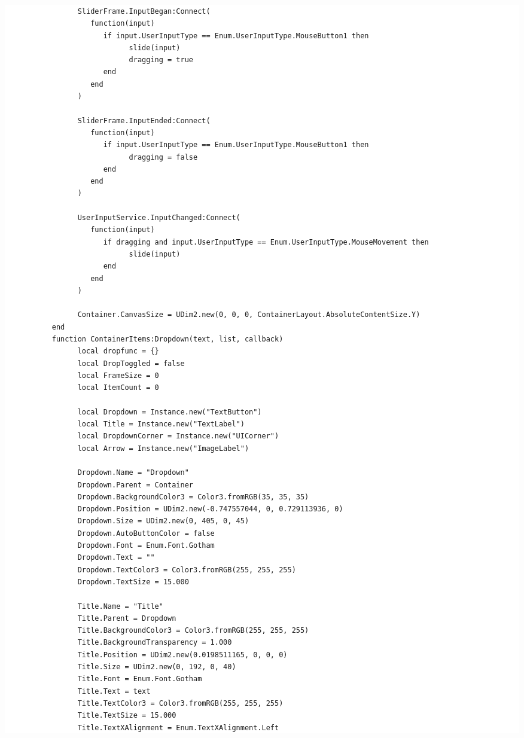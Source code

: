                      SliderFrame.InputBegan:Connect(
                        function(input)
                           if input.UserInputType == Enum.UserInputType.MouseButton1 then
                                 slide(input)
                                 dragging = true
                           end
                        end
                     )

                     SliderFrame.InputEnded:Connect(
                        function(input)
                           if input.UserInputType == Enum.UserInputType.MouseButton1 then
                                 dragging = false
                           end
                        end
                     )

                     UserInputService.InputChanged:Connect(
                        function(input)
                           if dragging and input.UserInputType == Enum.UserInputType.MouseMovement then
                                 slide(input)
                           end
                        end
                     )

                     Container.CanvasSize = UDim2.new(0, 0, 0, ContainerLayout.AbsoluteContentSize.Y)
               end
               function ContainerItems:Dropdown(text, list, callback)
                     local dropfunc = {}
                     local DropToggled = false
                     local FrameSize = 0
                     local ItemCount = 0

                     local Dropdown = Instance.new("TextButton")
                     local Title = Instance.new("TextLabel")
                     local DropdownCorner = Instance.new("UICorner")
                     local Arrow = Instance.new("ImageLabel")

                     Dropdown.Name = "Dropdown"
                     Dropdown.Parent = Container
                     Dropdown.BackgroundColor3 = Color3.fromRGB(35, 35, 35)
                     Dropdown.Position = UDim2.new(-0.747557044, 0, 0.729113936, 0)
                     Dropdown.Size = UDim2.new(0, 405, 0, 45)
                     Dropdown.AutoButtonColor = false
                     Dropdown.Font = Enum.Font.Gotham
                     Dropdown.Text = ""
                     Dropdown.TextColor3 = Color3.fromRGB(255, 255, 255)
                     Dropdown.TextSize = 15.000

                     Title.Name = "Title"
                     Title.Parent = Dropdown
                     Title.BackgroundColor3 = Color3.fromRGB(255, 255, 255)
                     Title.BackgroundTransparency = 1.000
                     Title.Position = UDim2.new(0.0198511165, 0, 0, 0)
                     Title.Size = UDim2.new(0, 192, 0, 40)
                     Title.Font = Enum.Font.Gotham
                     Title.Text = text
                     Title.TextColor3 = Color3.fromRGB(255, 255, 255)
                     Title.TextSize = 15.000
                     Title.TextXAlignment = Enum.TextXAlignment.Left

